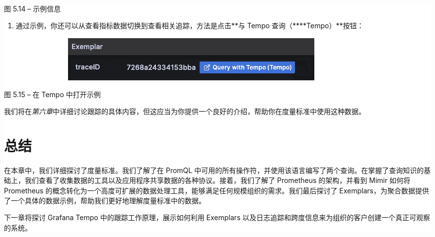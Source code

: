图 5.14 – 示例信息

1.  通过示例，你还可以从查看指标数据切换到查看相关追踪，方法是点击**与 Tempo 查询（****Tempo）**按钮：

![图 5.15 – 在 Tempo 中打开示例](img/B18277_05_15.jpg)

图 5.15 – 在 Tempo 中打开示例

我们将在*第六章*中详细讨论跟踪的具体内容，但这应当为你提供一个良好的介绍，帮助你在度量标准中使用这种数据。

# 总结

在本章中，我们详细探讨了度量标准。我们了解了在 PromQL 中可用的所有操作符，并使用该语言编写了两个查询。在掌握了查询知识的基础上，我们查看了收集数据的工具以及应用程序共享数据的各种协议。接着，我们了解了 Prometheus 的架构，并看到 Mimir 如何将 Prometheus 的概念转化为一个高度可扩展的数据处理工具，能够满足任何规模组织的需求。我们最后探讨了 Exemplars，为聚合数据提供了一个具体的数据示例，帮助我们更好地理解度量标准中的数据。

下一章将探讨 Grafana Tempo 中的跟踪工作原理，展示如何利用 Exemplars 以及日志追踪和跨度信息来为组织的客户创建一个真正可观察的系统。
